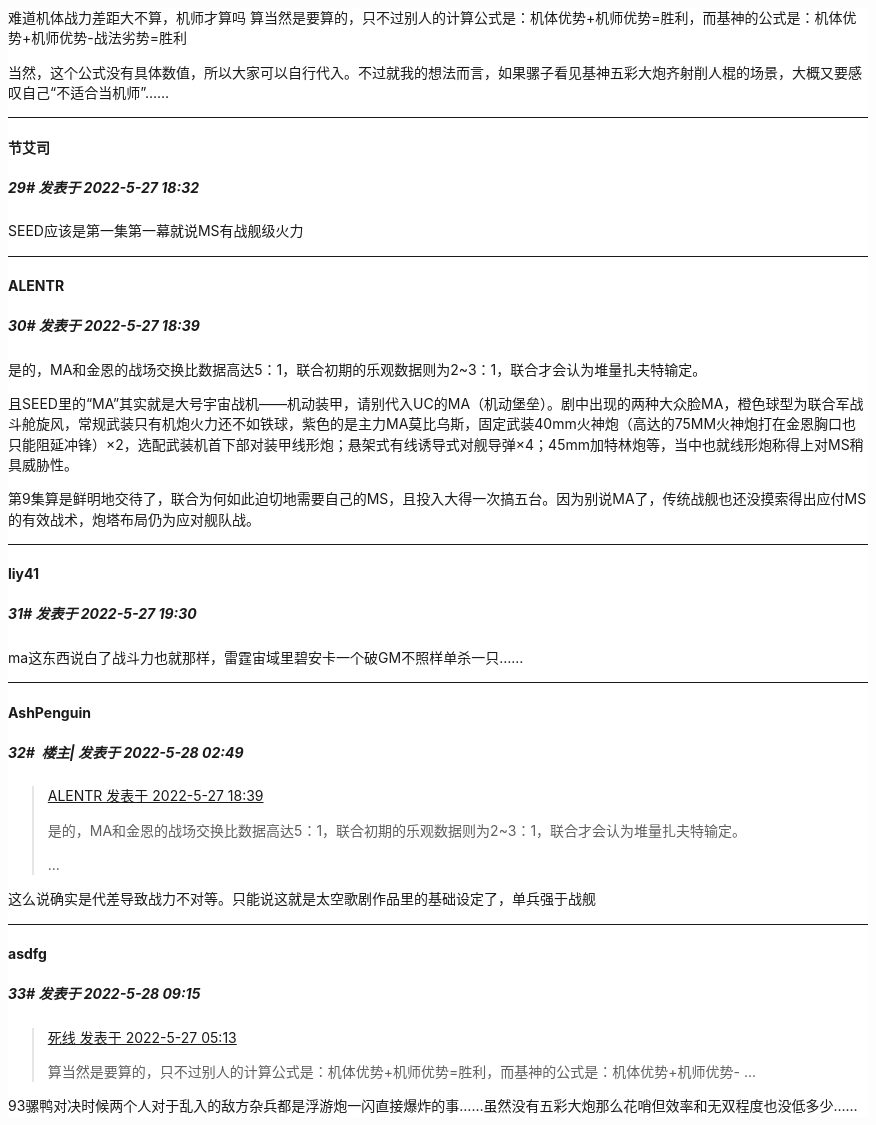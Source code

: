 难道机体战力差距大不算，机师才算吗</blockquote>
算当然是要算的，只不过别人的计算公式是：机体优势+机师优势=胜利，而基神的公式是：机体优势+机师优势-战法劣势=胜利

当然，这个公式没有具体数值，所以大家可以自行代入。不过就我的想法而言，如果骡子看见基神五彩大炮齐射削人棍的场景，大概又要感叹自己“不适合当机师”……

*****

####  节艾司  
##### 29#       发表于 2022-5-27 18:32

SEED应该是第一集第一幕就说MS有战舰级火力

*****

####  ALENTR  
##### 30#       发表于 2022-5-27 18:39

是的，MA和金恩的战场交换比数据高达5：1，联合初期的乐观数据则为2~3：1，联合才会认为堆量扎夫特输定。

且SEED里的“MA”其实就是大号宇宙战机——机动装甲，请别代入UC的MA（机动堡垒）。剧中出现的两种大众脸MA，橙色球型为联合军战斗舱旋风，常规武装只有机炮火力还不如铁球，紫色的是主力MA莫比乌斯，固定武装40mm火神炮（高达的75MM火神炮打在金恩胸口也只能阻延冲锋）×2，选配武装机首下部对装甲线形炮；悬架式有线诱导式对舰导弹×4；45mm加特林炮等，当中也就线形炮称得上对MS稍具威胁性。

第9集算是鲜明地交待了，联合为何如此迫切地需要自己的MS，且投入大得一次搞五台。因为别说MA了，传统战舰也还没摸索得出应付MS的有效战术，炮塔布局仍为应对舰队战。



*****

####  liy41  
##### 31#       发表于 2022-5-27 19:30

ma这东西说白了战斗力也就那样，雷霆宙域里碧安卡一个破GM不照样单杀一只……

*****

####  AshPenguin  
##### 32#         楼主| 发表于 2022-5-28 02:49

<blockquote><a href="httphttps://bbs.saraba1st.com/2b/forum.php?mod=redirect&amp;goto=findpost&amp;pid=56017613&amp;ptid=2071732" target="_blank">ALENTR 发表于 2022-5-27 18:39</a>

是的，MA和金恩的战场交换比数据高达5：1，联合初期的乐观数据则为2~3：1，联合才会认为堆量扎夫特输定。

 ...</blockquote>
这么说确实是代差导致战力不对等。只能说这就是太空歌剧作品里的基础设定了，单兵强于战舰

*****

####  asdfg  
##### 33#       发表于 2022-5-28 09:15

<blockquote><a href="httphttps://bbs.saraba1st.com/2b/forum.php?mod=redirect&amp;goto=findpost&amp;pid=56017295&amp;ptid=2071732" target="_blank">死线 发表于 2022-5-27 05:13</a>

算当然是要算的，只不过别人的计算公式是：机体优势+机师优势=胜利，而基神的公式是：机体优势+机师优势- ...</blockquote>
93骡鸭对决时候两个人对于乱入的敌方杂兵都是浮游炮一闪直接爆炸的事……虽然没有五彩大炮那么花哨但效率和无双程度也没低多少……

